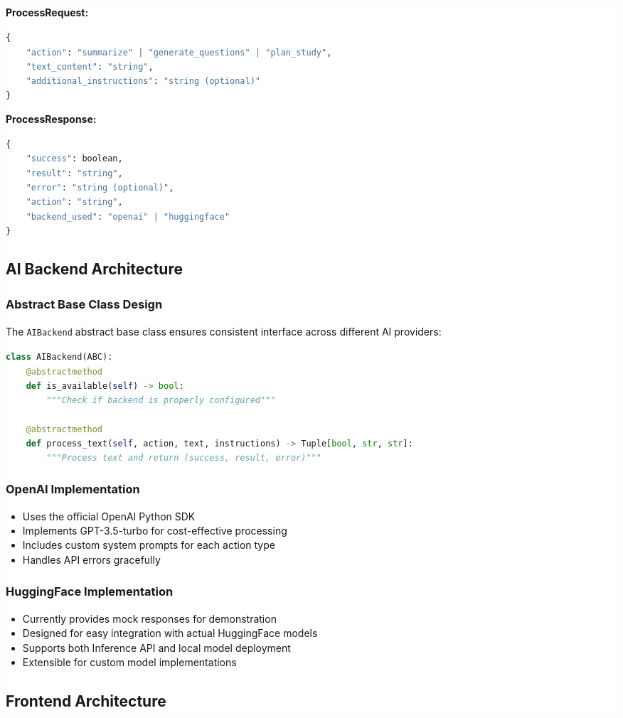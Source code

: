**ProcessRequest:**
```python
{
    "action": "summarize" | "generate_questions" | "plan_study",
    "text_content": "string",
    "additional_instructions": "string (optional)"
}
```

**ProcessResponse:**
```python
{
    "success": boolean,
    "result": "string",
    "error": "string (optional)",
    "action": "string",
    "backend_used": "openai" | "huggingface"
}
```

## AI Backend Architecture

### Abstract Base Class Design

The `AIBackend` abstract base class ensures consistent interface across different AI providers:

```python
class AIBackend(ABC):
    @abstractmethod
    def is_available(self) -> bool:
        """Check if backend is properly configured"""
        
    @abstractmethod
    def process_text(self, action, text, instructions) -> Tuple[bool, str, str]:
        """Process text and return (success, result, error)"""
```

### OpenAI Implementation

- Uses the official OpenAI Python SDK
- Implements GPT-3.5-turbo for cost-effective processing
- Includes custom system prompts for each action type
- Handles API errors gracefully

### HuggingFace Implementation

- Currently provides mock responses for demonstration
- Designed for easy integration with actual HuggingFace models
- Supports both Inference API and local model deployment
- Extensible for custom model implementations

## Frontend Architecture
